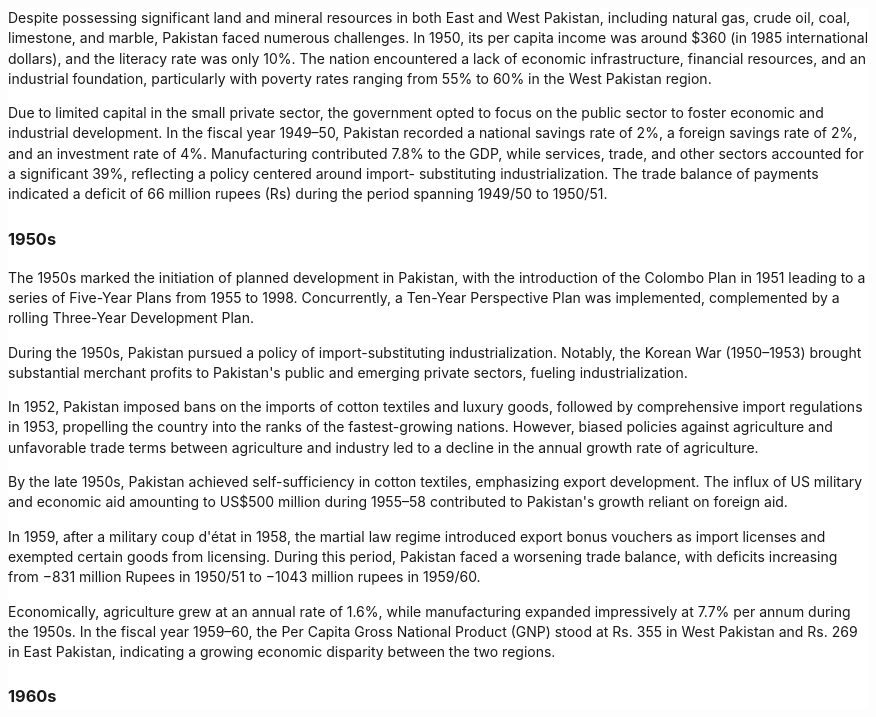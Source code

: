Despite possessing significant land and mineral resources in both East and
West Pakistan, including natural gas, crude oil, coal, limestone, and marble,
Pakistan faced numerous challenges. In 1950, its per capita income was around
$360 (in 1985 international dollars), and the literacy rate was only 10%. The
nation encountered a lack of economic infrastructure, financial resources, and
an industrial foundation, particularly with poverty rates ranging from 55% to
60% in the West Pakistan region.

Due to limited capital in the small private sector, the government opted to
focus on the public sector to foster economic and industrial development. In
the fiscal year 1949–50, Pakistan recorded a national savings rate of 2%, a
foreign savings rate of 2%, and an investment rate of 4%. Manufacturing
contributed 7.8% to the GDP, while services, trade, and other sectors
accounted for a significant 39%, reflecting a policy centered around import-
substituting industrialization. The trade balance of payments indicated a
deficit of 66 million rupees (Rs) during the period spanning 1949/50 to
1950/51.

### 1950s

The 1950s marked the initiation of planned development in Pakistan, with the
introduction of the Colombo Plan in 1951 leading to a series of Five-Year
Plans from 1955 to 1998. Concurrently, a Ten-Year Perspective Plan was
implemented, complemented by a rolling Three-Year Development Plan.

During the 1950s, Pakistan pursued a policy of import-substituting
industrialization. Notably, the Korean War (1950–1953) brought substantial
merchant profits to Pakistan's public and emerging private sectors, fueling
industrialization.

In 1952, Pakistan imposed bans on the imports of cotton textiles and luxury
goods, followed by comprehensive import regulations in 1953, propelling the
country into the ranks of the fastest-growing nations. However, biased
policies against agriculture and unfavorable trade terms between agriculture
and industry led to a decline in the annual growth rate of agriculture.

By the late 1950s, Pakistan achieved self-sufficiency in cotton textiles,
emphasizing export development. The influx of US military and economic aid
amounting to US$500 million during 1955–58 contributed to Pakistan's growth
reliant on foreign aid.

In 1959, after a military coup d'état in 1958, the martial law regime
introduced export bonus vouchers as import licenses and exempted certain goods
from licensing. During this period, Pakistan faced a worsening trade balance,
with deficits increasing from −831 million Rupees in 1950/51 to −1043 million
rupees in 1959/60.

Economically, agriculture grew at an annual rate of 1.6%, while manufacturing
expanded impressively at 7.7% per annum during the 1950s. In the fiscal year
1959–60, the Per Capita Gross National Product (GNP) stood at Rs. 355 in West
Pakistan and Rs. 269 in East Pakistan, indicating a growing economic disparity
between the two regions.

### 1960s

